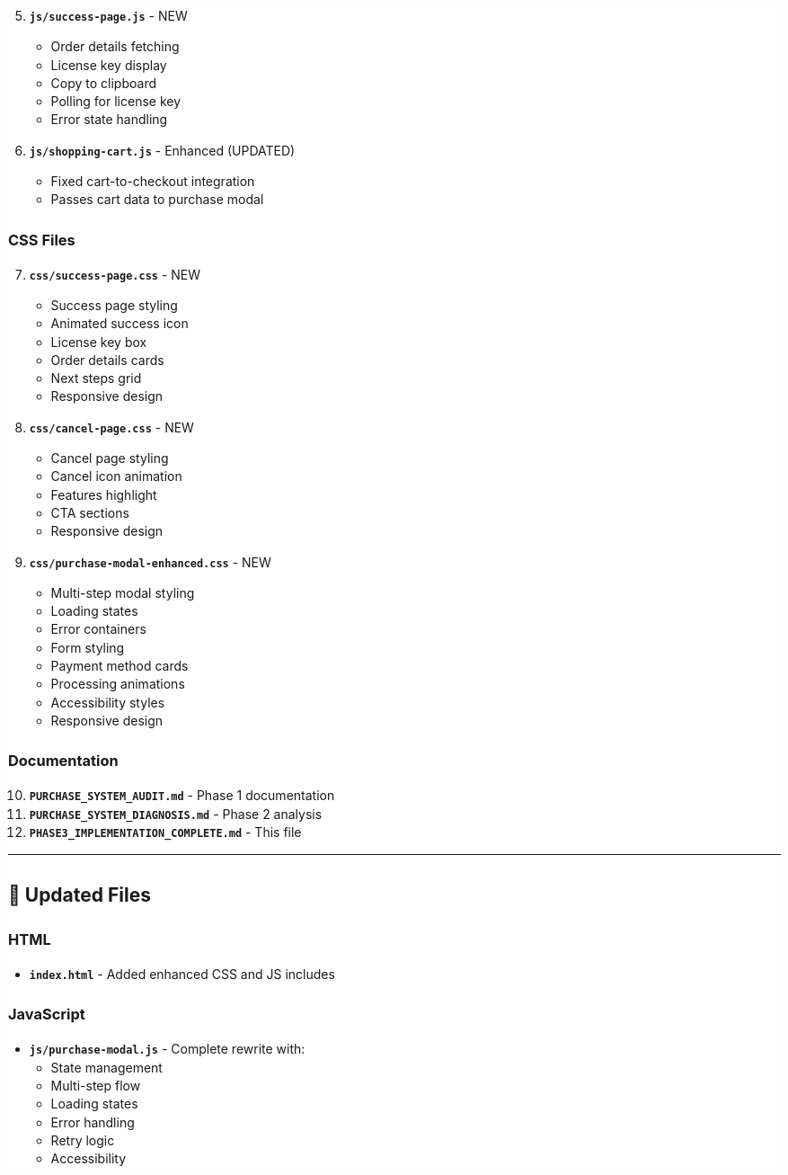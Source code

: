 5. **`js/success-page.js`** - NEW
   - Order details fetching
   - License key display
   - Copy to clipboard
   - Polling for license key
   - Error state handling

6. **`js/shopping-cart.js`** - Enhanced (UPDATED)
   - Fixed cart-to-checkout integration
   - Passes cart data to purchase modal

### CSS Files
7. **`css/success-page.css`** - NEW
   - Success page styling
   - Animated success icon
   - License key box
   - Order details cards
   - Next steps grid
   - Responsive design

8. **`css/cancel-page.css`** - NEW
   - Cancel page styling
   - Cancel icon animation
   - Features highlight
   - CTA sections
   - Responsive design

9. **`css/purchase-modal-enhanced.css`** - NEW
   - Multi-step modal styling
   - Loading states
   - Error containers
   - Form styling
   - Payment method cards
   - Processing animations
   - Accessibility styles
   - Responsive design

### Documentation
10. **`PURCHASE_SYSTEM_AUDIT.md`** - Phase 1 documentation
11. **`PURCHASE_SYSTEM_DIAGNOSIS.md`** - Phase 2 analysis
12. **`PHASE3_IMPLEMENTATION_COMPLETE.md`** - This file

---

## 🔄 Updated Files

### HTML
- **`index.html`** - Added enhanced CSS and JS includes

### JavaScript
- **`js/purchase-modal.js`** - Complete rewrite with:
  - State management
  - Multi-step flow
  - Loading states
  - Error handling
  - Retry logic
  - Accessibility
